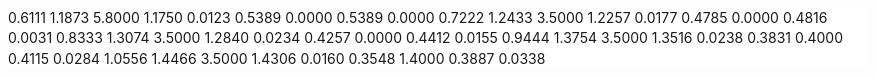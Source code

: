 
<tr>
<td class="tg-yw4l">0.6111</td>
<td class="tg-yw4l">1.1873</td>
<td class="tg-yw4l">5.8000</td>
<td class="tg-yw4l">1.1750</td>
<td class="tg-yw4l">0.0123</td>
<td class="tg-yw4l">0.5389</td>
<td class="tg-yw4l">0.0000</td>
<td class="tg-yw4l">0.5389</td>
<td class="tg-yw4l">0.0000</td>
</tr>
        

<tr>
<td class="tg-yw4l">0.7222</td>
<td class="tg-yw4l">1.2433</td>
<td class="tg-yw4l">3.5000</td>
<td class="tg-yw4l">1.2257</td>
<td class="tg-yw4l">0.0177</td>
<td class="tg-yw4l">0.4785</td>
<td class="tg-yw4l">0.0000</td>
<td class="tg-yw4l">0.4816</td>
<td class="tg-yw4l">0.0031</td>
</tr>
        

<tr>
<td class="tg-yw4l">0.8333</td>
<td class="tg-yw4l">1.3074</td>
<td class="tg-yw4l">3.5000</td>
<td class="tg-yw4l">1.2840</td>
<td class="tg-yw4l">0.0234</td>
<td class="tg-yw4l">0.4257</td>
<td class="tg-yw4l">0.0000</td>
<td class="tg-yw4l">0.4412</td>
<td class="tg-yw4l">0.0155</td>
</tr>
        

<tr>
<td class="tg-yw4l">0.9444</td>
<td class="tg-yw4l">1.3754</td>
<td class="tg-yw4l">3.5000</td>
<td class="tg-yw4l">1.3516</td>
<td class="tg-yw4l">0.0238</td>
<td class="tg-yw4l">0.3831</td>
<td class="tg-yw4l">0.4000</td>
<td class="tg-yw4l">0.4115</td>
<td class="tg-yw4l">0.0284</td>
</tr>
        

<tr>
<td class="tg-yw4l">1.0556</td>
<td class="tg-yw4l">1.4466</td>
<td class="tg-yw4l">3.5000</td>
<td class="tg-yw4l">1.4306</td>
<td class="tg-yw4l">0.0160</td>
<td class="tg-yw4l">0.3548</td>
<td class="tg-yw4l">1.4000</td>
<td class="tg-yw4l">0.3887</td>
<td class="tg-yw4l">0.0338</td>
</tr>
        
